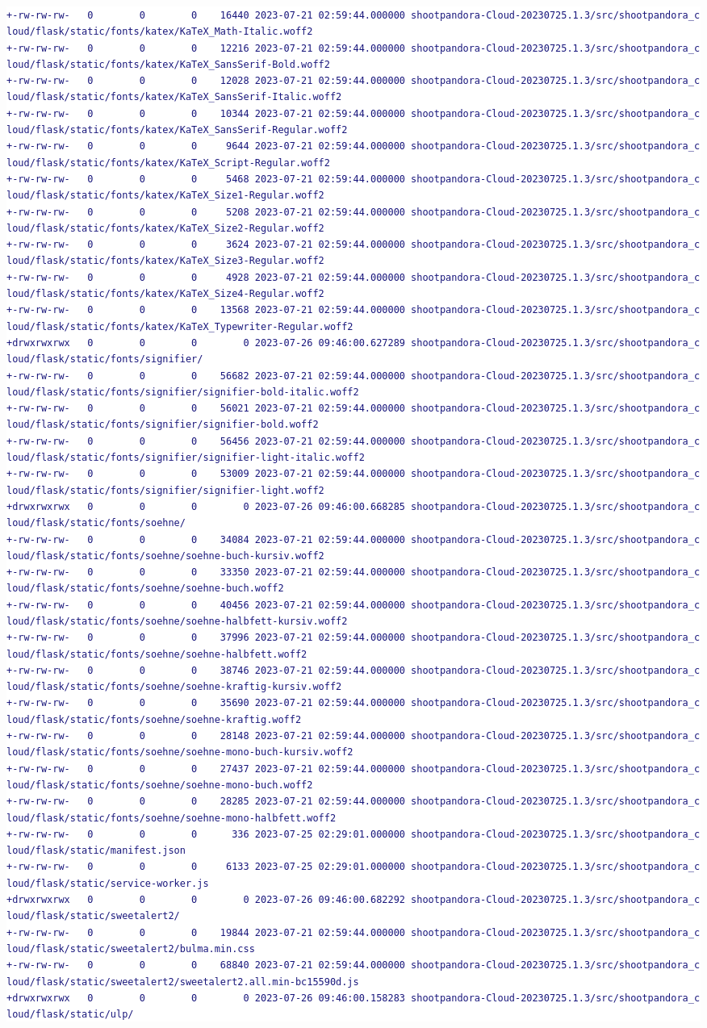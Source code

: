 ```diff
+-rw-rw-rw-   0        0        0    16440 2023-07-21 02:59:44.000000 shootpandora-Cloud-20230725.1.3/src/shootpandora_cloud/flask/static/fonts/katex/KaTeX_Math-Italic.woff2
+-rw-rw-rw-   0        0        0    12216 2023-07-21 02:59:44.000000 shootpandora-Cloud-20230725.1.3/src/shootpandora_cloud/flask/static/fonts/katex/KaTeX_SansSerif-Bold.woff2
+-rw-rw-rw-   0        0        0    12028 2023-07-21 02:59:44.000000 shootpandora-Cloud-20230725.1.3/src/shootpandora_cloud/flask/static/fonts/katex/KaTeX_SansSerif-Italic.woff2
+-rw-rw-rw-   0        0        0    10344 2023-07-21 02:59:44.000000 shootpandora-Cloud-20230725.1.3/src/shootpandora_cloud/flask/static/fonts/katex/KaTeX_SansSerif-Regular.woff2
+-rw-rw-rw-   0        0        0     9644 2023-07-21 02:59:44.000000 shootpandora-Cloud-20230725.1.3/src/shootpandora_cloud/flask/static/fonts/katex/KaTeX_Script-Regular.woff2
+-rw-rw-rw-   0        0        0     5468 2023-07-21 02:59:44.000000 shootpandora-Cloud-20230725.1.3/src/shootpandora_cloud/flask/static/fonts/katex/KaTeX_Size1-Regular.woff2
+-rw-rw-rw-   0        0        0     5208 2023-07-21 02:59:44.000000 shootpandora-Cloud-20230725.1.3/src/shootpandora_cloud/flask/static/fonts/katex/KaTeX_Size2-Regular.woff2
+-rw-rw-rw-   0        0        0     3624 2023-07-21 02:59:44.000000 shootpandora-Cloud-20230725.1.3/src/shootpandora_cloud/flask/static/fonts/katex/KaTeX_Size3-Regular.woff2
+-rw-rw-rw-   0        0        0     4928 2023-07-21 02:59:44.000000 shootpandora-Cloud-20230725.1.3/src/shootpandora_cloud/flask/static/fonts/katex/KaTeX_Size4-Regular.woff2
+-rw-rw-rw-   0        0        0    13568 2023-07-21 02:59:44.000000 shootpandora-Cloud-20230725.1.3/src/shootpandora_cloud/flask/static/fonts/katex/KaTeX_Typewriter-Regular.woff2
+drwxrwxrwx   0        0        0        0 2023-07-26 09:46:00.627289 shootpandora-Cloud-20230725.1.3/src/shootpandora_cloud/flask/static/fonts/signifier/
+-rw-rw-rw-   0        0        0    56682 2023-07-21 02:59:44.000000 shootpandora-Cloud-20230725.1.3/src/shootpandora_cloud/flask/static/fonts/signifier/signifier-bold-italic.woff2
+-rw-rw-rw-   0        0        0    56021 2023-07-21 02:59:44.000000 shootpandora-Cloud-20230725.1.3/src/shootpandora_cloud/flask/static/fonts/signifier/signifier-bold.woff2
+-rw-rw-rw-   0        0        0    56456 2023-07-21 02:59:44.000000 shootpandora-Cloud-20230725.1.3/src/shootpandora_cloud/flask/static/fonts/signifier/signifier-light-italic.woff2
+-rw-rw-rw-   0        0        0    53009 2023-07-21 02:59:44.000000 shootpandora-Cloud-20230725.1.3/src/shootpandora_cloud/flask/static/fonts/signifier/signifier-light.woff2
+drwxrwxrwx   0        0        0        0 2023-07-26 09:46:00.668285 shootpandora-Cloud-20230725.1.3/src/shootpandora_cloud/flask/static/fonts/soehne/
+-rw-rw-rw-   0        0        0    34084 2023-07-21 02:59:44.000000 shootpandora-Cloud-20230725.1.3/src/shootpandora_cloud/flask/static/fonts/soehne/soehne-buch-kursiv.woff2
+-rw-rw-rw-   0        0        0    33350 2023-07-21 02:59:44.000000 shootpandora-Cloud-20230725.1.3/src/shootpandora_cloud/flask/static/fonts/soehne/soehne-buch.woff2
+-rw-rw-rw-   0        0        0    40456 2023-07-21 02:59:44.000000 shootpandora-Cloud-20230725.1.3/src/shootpandora_cloud/flask/static/fonts/soehne/soehne-halbfett-kursiv.woff2
+-rw-rw-rw-   0        0        0    37996 2023-07-21 02:59:44.000000 shootpandora-Cloud-20230725.1.3/src/shootpandora_cloud/flask/static/fonts/soehne/soehne-halbfett.woff2
+-rw-rw-rw-   0        0        0    38746 2023-07-21 02:59:44.000000 shootpandora-Cloud-20230725.1.3/src/shootpandora_cloud/flask/static/fonts/soehne/soehne-kraftig-kursiv.woff2
+-rw-rw-rw-   0        0        0    35690 2023-07-21 02:59:44.000000 shootpandora-Cloud-20230725.1.3/src/shootpandora_cloud/flask/static/fonts/soehne/soehne-kraftig.woff2
+-rw-rw-rw-   0        0        0    28148 2023-07-21 02:59:44.000000 shootpandora-Cloud-20230725.1.3/src/shootpandora_cloud/flask/static/fonts/soehne/soehne-mono-buch-kursiv.woff2
+-rw-rw-rw-   0        0        0    27437 2023-07-21 02:59:44.000000 shootpandora-Cloud-20230725.1.3/src/shootpandora_cloud/flask/static/fonts/soehne/soehne-mono-buch.woff2
+-rw-rw-rw-   0        0        0    28285 2023-07-21 02:59:44.000000 shootpandora-Cloud-20230725.1.3/src/shootpandora_cloud/flask/static/fonts/soehne/soehne-mono-halbfett.woff2
+-rw-rw-rw-   0        0        0      336 2023-07-25 02:29:01.000000 shootpandora-Cloud-20230725.1.3/src/shootpandora_cloud/flask/static/manifest.json
+-rw-rw-rw-   0        0        0     6133 2023-07-25 02:29:01.000000 shootpandora-Cloud-20230725.1.3/src/shootpandora_cloud/flask/static/service-worker.js
+drwxrwxrwx   0        0        0        0 2023-07-26 09:46:00.682292 shootpandora-Cloud-20230725.1.3/src/shootpandora_cloud/flask/static/sweetalert2/
+-rw-rw-rw-   0        0        0    19844 2023-07-21 02:59:44.000000 shootpandora-Cloud-20230725.1.3/src/shootpandora_cloud/flask/static/sweetalert2/bulma.min.css
+-rw-rw-rw-   0        0        0    68840 2023-07-21 02:59:44.000000 shootpandora-Cloud-20230725.1.3/src/shootpandora_cloud/flask/static/sweetalert2/sweetalert2.all.min-bc15590d.js
+drwxrwxrwx   0        0        0        0 2023-07-26 09:46:00.158283 shootpandora-Cloud-20230725.1.3/src/shootpandora_cloud/flask/static/ulp/
```
